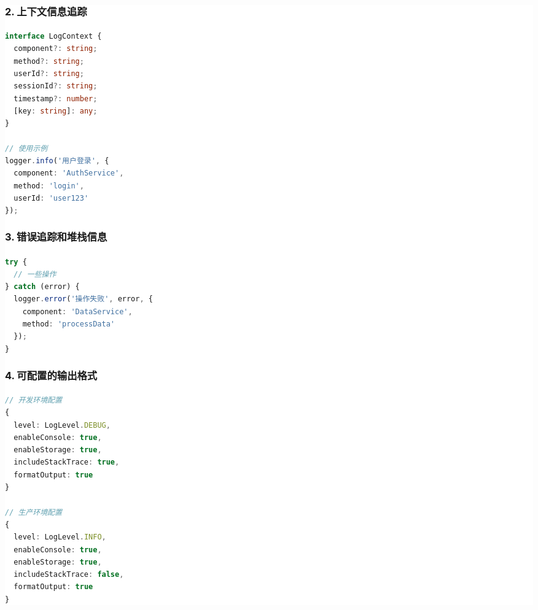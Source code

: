 ### 2. 上下文信息追踪
```typescript
interface LogContext {
  component?: string;
  method?: string;
  userId?: string;
  sessionId?: string;
  timestamp?: number;
  [key: string]: any;
}

// 使用示例
logger.info('用户登录', {
  component: 'AuthService',
  method: 'login',
  userId: 'user123'
});
```

### 3. 错误追踪和堆栈信息
```typescript
try {
  // 一些操作
} catch (error) {
  logger.error('操作失败', error, {
    component: 'DataService',
    method: 'processData'
  });
}
```

### 4. 可配置的输出格式
```typescript
// 开发环境配置
{
  level: LogLevel.DEBUG,
  enableConsole: true,
  enableStorage: true,
  includeStackTrace: true,
  formatOutput: true
}

// 生产环境配置
{
  level: LogLevel.INFO,
  enableConsole: true,
  enableStorage: true,
  includeStackTrace: false,
  formatOutput: true
}
```
